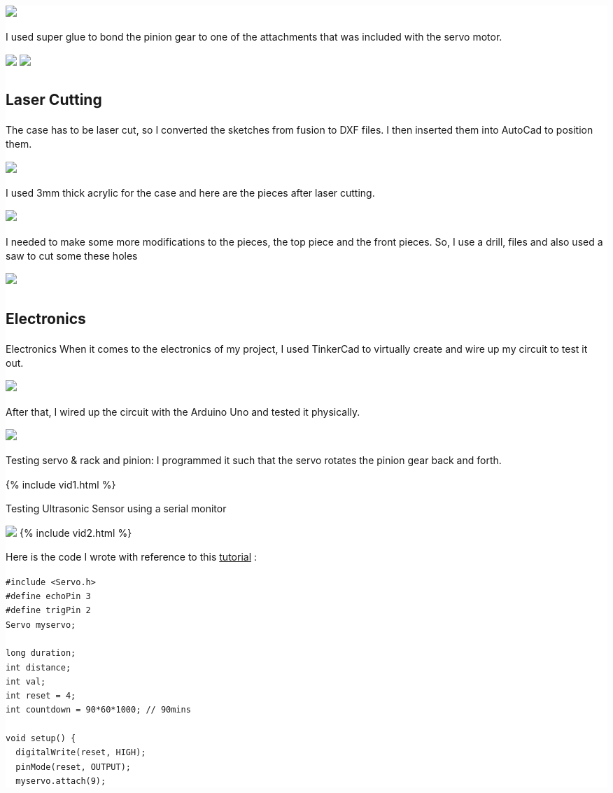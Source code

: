 ![](/images/a12/pr22.jpg)

I used super glue to bond the pinion gear to one of the attachments that was included with the servo motor.

![](/images/a12/pr23.jpg)
![](/images/a12/pr24.jpg)

## Laser Cutting

The case has to be laser cut, so I converted the sketches from fusion to DXF files. I then inserted them into AutoCad to position them.

![](/images/a12/pr25.jpg)

I used 3mm thick acrylic for the case and here are the pieces after laser cutting.

![](/images/a12/pr26.jpg)

I needed to make some more modifications to the pieces, the top piece and the front pieces. So, I use a drill, files and also used a saw to cut some these holes

![](/images/a12/pr27.jpg)

## Electronics

Electronics
When it comes to the electronics of my project, I used TinkerCad to virtually create and wire up my circuit to test it out. 

![](/images/a12/pr28.jpg)

After that, I wired up the circuit with the Arduino Uno and tested it physically. 

![](/images/a12/pr29.jpg)

Testing servo & rack and pinion: I programmed it such that the servo rotates the pinion gear back and forth.

{% include vid1.html %}

Testing Ultrasonic Sensor using a serial monitor 

![](/images/a12/pr30.jpg) 
{% include vid2.html %} 

Here is the code I wrote with reference to this [tutorial](https://dronebotworkshop.com/hc-sr04-ultrasonic-distance-sensor-arduino/) :

```
#include <Servo.h>
#define echoPin 3
#define trigPin 2
Servo myservo; 

long duration; 
int distance; 
int val;
int reset = 4;
int countdown = 90*60*1000; // 90mins

void setup() {
  digitalWrite(reset, HIGH);
  pinMode(reset, OUTPUT);
  myservo.attach(9);
```